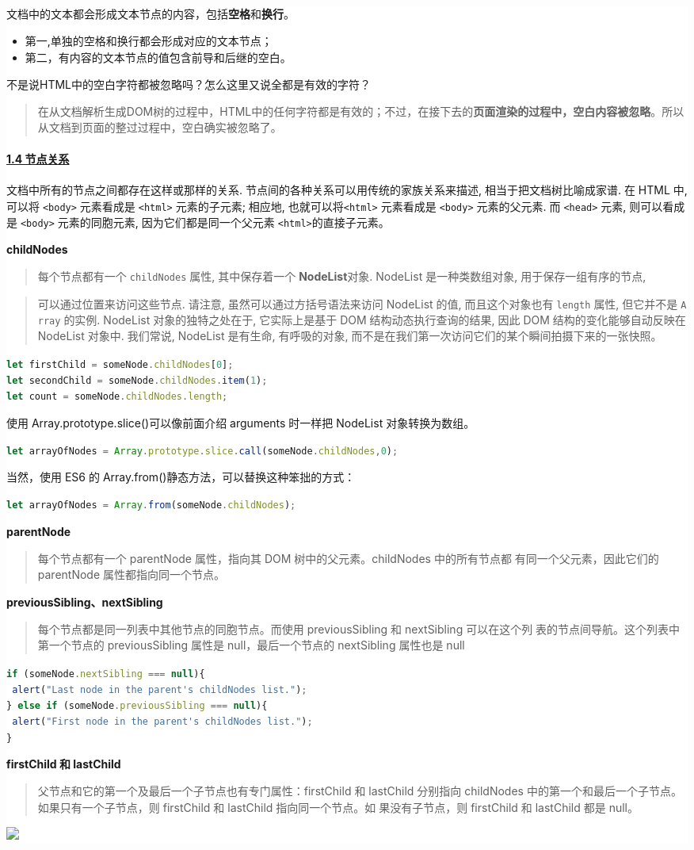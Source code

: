 ```html
```
文档中的文本都会形成文本节点的内容，包括**空格**和**换行**。
* 第一,单独的空格和换行都会形成对应的文本节点；
* 第二，有内容的文本节点的值包含前导和后继的空白。

不是说HTML中的空白字符都被忽略吗？怎么这里又说全都是有效的字符？
> 在从文档解析生成DOM树的过程中，HTML中的任何字符都是有效的；不过，在接下去的**页面渲染的过程中，空白内容被忽略**。所以从文档到页面的整过过程中，空白确实被忽略了。
#### [1.4 节点关系](#)
文档中所有的节点之间都存在这样或那样的关系. 节点间的各种关系可以用传统的家族关系来描述, 相当于把文档树比喻成家谱. 在 HTML 中,
可以将 `<body>` 元素看成是 `<html>` 元素的子元素; 相应地, 也就可以将`<html>` 元素看成是 `<body>` 元素的父元素. 而 `<head>` 元素,
则可以看成是 `<body>` 元素的同胞元素, 因为它们都是同一个父元素 `<html>`的直接子元素。

**childNodes**
> 每个节点都有一个 `childNodes` 属性, 其中保存着一个 **NodeList**对象.  NodeList 是一种类数组对象, 用于保存一组有序的节点,
 
> 可以通过位置来访问这些节点. 请注意, 虽然可以通过方括号语法来访问 NodeList 的值, 而且这个对象也有 `length` 属性, 但它并不是 `Array` 的实例. NodeList
> 对象的独特之处在于, 它实际上是基于 DOM 结构动态执行查询的结果, 因此 DOM 结构的变化能够自动反映在 NodeList 对象中. 我们常说,  NodeList 是有生命, 有呼吸的对象, 而不是在我们第一次访问它们的某个瞬间拍摄下来的一张快照。 
```javascript
let firstChild = someNode.childNodes[0];
let secondChild = someNode.childNodes.item(1);
let count = someNode.childNodes.length; 
```
使用 Array.prototype.slice()可以像前面介绍 arguments 时一样把 NodeList 对象转换为数组。

```javascript
let arrayOfNodes = Array.prototype.slice.call(someNode.childNodes,0); 
```
当然，使用 ES6 的 Array.from()静态方法，可以替换这种笨拙的方式：
```javascript
let arrayOfNodes = Array.from(someNode.childNodes); 
```

**parentNode** 
> 每个节点都有一个 parentNode 属性，指向其 DOM 树中的父元素。childNodes 中的所有节点都
有同一个父元素，因此它们的 parentNode 属性都指向同一个节点。

**previousSibling、nextSibling** 
> 每个节点都是同一列表中其他节点的同胞节点。而使用 previousSibling 和 nextSibling 可以在这个列
表的节点间导航。这个列表中第一个节点的 previousSibling 属性是 null，最后一个节点的
nextSibling 属性也是 null

```javascript
if (someNode.nextSibling === null){
 alert("Last node in the parent's childNodes list.");
} else if (someNode.previousSibling === null){
 alert("First node in the parent's childNodes list.");
} 
```

**firstChild 和 lastChild**
> 父节点和它的第一个及最后一个子节点也有专门属性：firstChild 和 lastChild 分别指向
childNodes 中的第一个和最后一个子节点。如果只有一个子节点，则 firstChild 和 lastChild 指向同一个节点。如
果没有子节点，则 firstChild 和 lastChild 都是 null。

<img src="static/domguanxiimg.png" width="700" />
